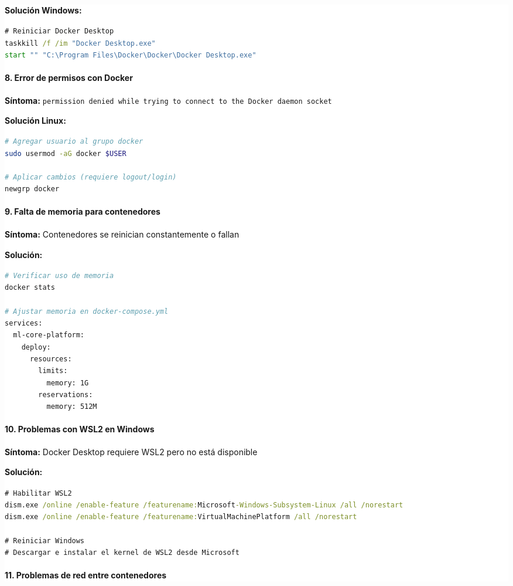 **Solución Windows:**
```cmd
# Reiniciar Docker Desktop
taskkill /f /im "Docker Desktop.exe"
start "" "C:\Program Files\Docker\Docker\Docker Desktop.exe"
```

#### 8. Error de permisos con Docker

**Síntoma:** `permission denied while trying to connect to the Docker daemon socket`

**Solución Linux:**
```bash
# Agregar usuario al grupo docker
sudo usermod -aG docker $USER

# Aplicar cambios (requiere logout/login)
newgrp docker
```

#### 9. Falta de memoria para contenedores

**Síntoma:** Contenedores se reinician constantemente o fallan

**Solución:**
```bash
# Verificar uso de memoria
docker stats

# Ajustar memoria en docker-compose.yml
services:
  ml-core-platform:
    deploy:
      resources:
        limits:
          memory: 1G
        reservations:
          memory: 512M
```

#### 10. Problemas con WSL2 en Windows

**Síntoma:** Docker Desktop requiere WSL2 pero no está disponible

**Solución:**
```cmd
# Habilitar WSL2
dism.exe /online /enable-feature /featurename:Microsoft-Windows-Subsystem-Linux /all /norestart
dism.exe /online /enable-feature /featurename:VirtualMachinePlatform /all /norestart

# Reiniciar Windows
# Descargar e instalar el kernel de WSL2 desde Microsoft
```

#### 11. Problemas de red entre contenedores
